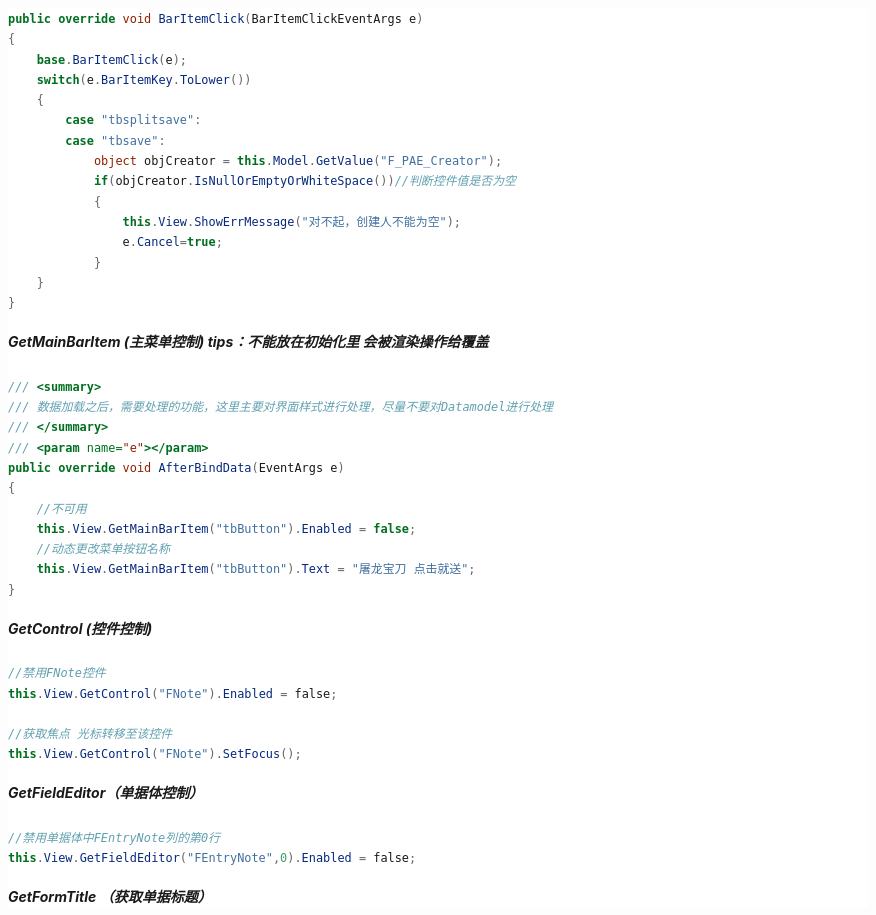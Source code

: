 <a name="BarItemClick"></a>

```c#
public override void BarItemClick(BarItemClickEventArgs e)
{
    base.BarItemClick(e);
    switch(e.BarItemKey.ToLower())
    {
        case "tbsplitsave":
        case "tbsave":
            object objCreator = this.Model.GetValue("F_PAE_Creator");
            if(objCreator.IsNullOrEmptyOrWhiteSpace())//判断控件值是否为空
            {
                this.View.ShowErrMessage("对不起，创建人不能为空");
                e.Cancel=true;
            }
    }
}
```

##### GetMainBarItem (主菜单控制) *tips：不能放在初始化里 会被渲染操作给覆盖*
<a name="AfterBindData"></a>

```c#
/// <summary>
/// 数据加载之后，需要处理的功能，这里主要对界面样式进行处理，尽量不要对Datamodel进行处理
/// </summary>
/// <param name="e"></param>
public override void AfterBindData(EventArgs e)
{
    //不可用
	this.View.GetMainBarItem("tbButton").Enabled = false;
    //动态更改菜单按钮名称
    this.View.GetMainBarItem("tbButton").Text = "屠龙宝刀 点击就送";
}
```

##### GetControl (控件控制)

```c#
//禁用FNote控件
this.View.GetControl("FNote").Enabled = false;

//获取焦点 光标转移至该控件
this.View.GetControl("FNote").SetFocus();
```

##### GetFieldEditor（单据体控制）

```c#
//禁用单据体中FEntryNote列的第0行
this.View.GetFieldEditor("FEntryNote",0).Enabled = false;
```
##### GetFormTitle （获取单据标题）
